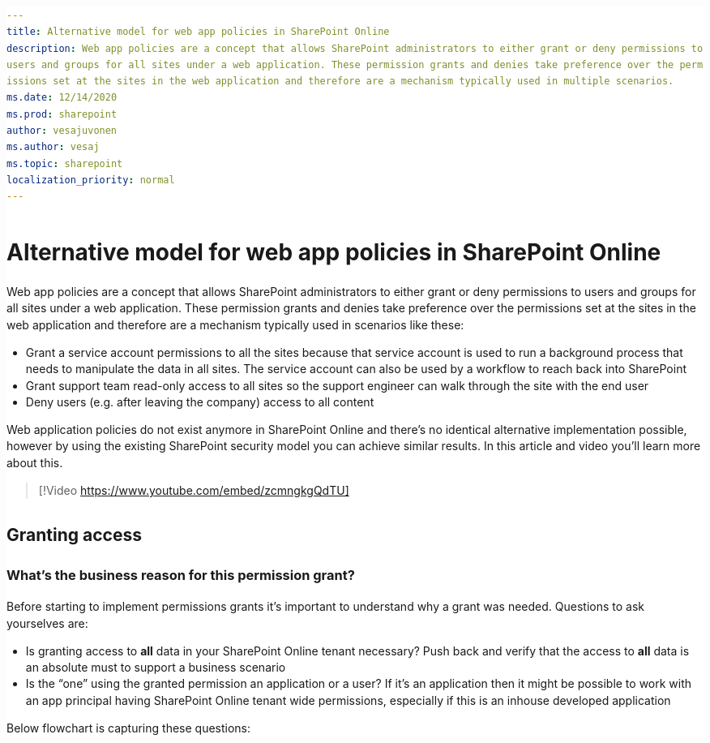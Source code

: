```yaml
---
title: Alternative model for web app policies in SharePoint Online
description: Web app policies are a concept that allows SharePoint administrators to either grant or deny permissions to users and groups for all sites under a web application. These permission grants and denies take preference over the permissions set at the sites in the web application and therefore are a mechanism typically used in multiple scenarios.
ms.date: 12/14/2020
ms.prod: sharepoint
author: vesajuvonen
ms.author: vesaj
ms.topic: sharepoint
localization_priority: normal
---
```


# Alternative model for web app policies in SharePoint Online

Web app policies are a concept that allows SharePoint administrators to either grant or deny permissions to users and groups for all sites under a web application. These permission grants and denies take preference over the permissions set at the sites in the web application and therefore are a mechanism typically used in scenarios like these:

- Grant a service account permissions to all the sites because that service account is used to run a background process that needs to manipulate the data in all sites. The service account can also be used by a workflow to reach back into SharePoint
- Grant support team read-only access to all sites so the support engineer can walk through the site with the end user
- Deny users (e.g. after leaving the company) access to all content

Web application policies do not exist anymore in SharePoint Online and there’s no identical alternative implementation possible, however by using the existing SharePoint security model you can achieve similar results. In this article and video you’ll learn more about this.

> [!Video https://www.youtube.com/embed/zcmngkgQdTU]

## Granting access

### What’s the business reason for this permission grant?

Before starting to implement permissions grants it’s important to understand why a grant was needed. Questions to ask yourselves are:

- Is granting access to **all** data in your SharePoint Online tenant necessary? Push back and verify that the access to **all** data is an absolute must to support a business scenario
- Is the “one” using the granted permission an application or a user? If it’s an application then it might be possible to work with an app principal having SharePoint Online tenant wide permissions, especially if this is an inhouse developed application

Below flowchart is capturing these questions:
